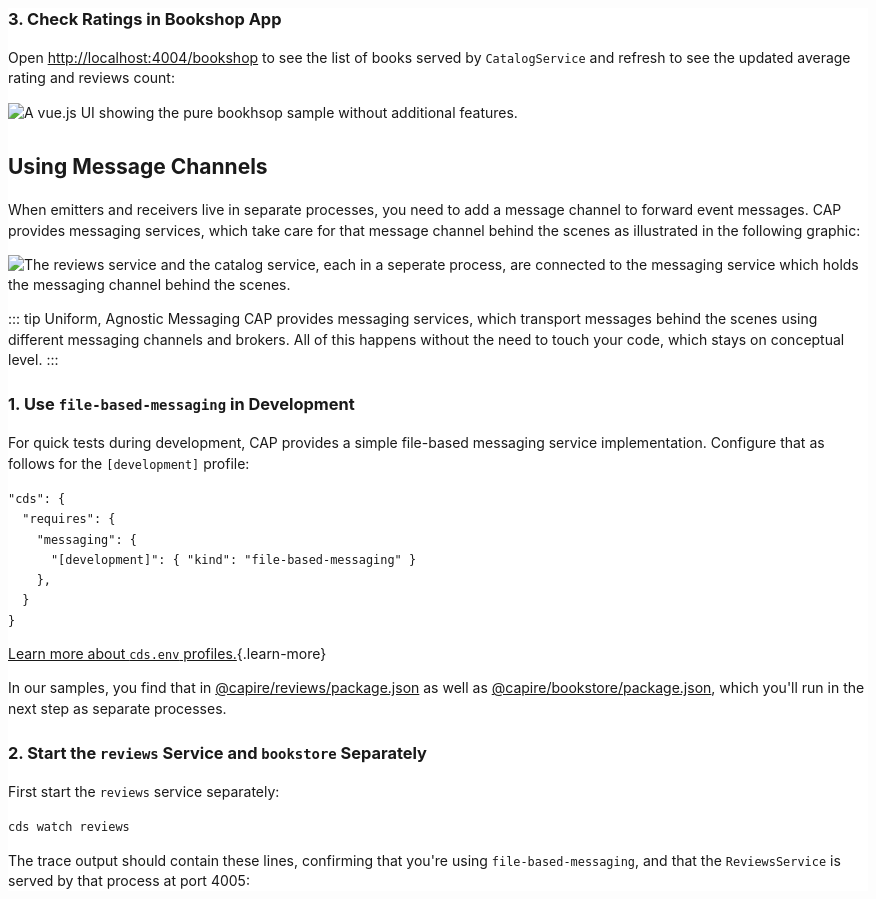 ### 3. Check Ratings in Bookshop App

Open [http://localhost:4004/bookshop](http://localhost:4004/bookshop) to see the list of books served by `CatalogService` and refresh to see the updated average rating and reviews count:

![A vue.js UI showing the pure bookhsop sample without additional features.](assets/capire-books.png)


## Using Message Channels

When emitters and receivers live in separate processes, you need to add a message channel to forward event messages. CAP provides messaging services, which take care for that message channel behind the scenes as illustrated in the following graphic:

![The reviews service and the catalog service, each in a seperate process, are connected to the messaging service which holds the messaging channel behind the scenes.](assets/remote.drawio.svg)


::: tip Uniform, Agnostic Messaging
CAP provides messaging services, which transport messages behind the scenes using different messaging channels and brokers. All of this happens without the need to touch your code, which stays on conceptual level.
:::

### 1. Use `file-based-messaging` in Development

For quick tests during development, CAP provides a simple file-based messaging service implementation. Configure that as follows for the `[development]` profile:

```jsonc
"cds": {
  "requires": {
    "messaging": {
      "[development]": { "kind": "file-based-messaging" }
    },
  }
}
```

[Learn more about `cds.env` profiles.](../../node.js/cds-env#profiles){.learn-more}

In our samples, you find that in [@capire/reviews/package.json](https://github.com/SAP-samples/cloud-cap-samples/blob/main/reviews/package.json) as well as [@capire/bookstore/package.json](https://github.com/SAP-samples/cloud-cap-samples/blob/main/bookstore/package.json), which you'll run in the next step as separate processes.


### 2. Start the `reviews` Service and `bookstore` Separately

First start the `reviews` service separately:

```sh
cds watch reviews
```

The trace output should contain these lines, confirming that you're using `file-based-messaging`, and that the `ReviewsService` is served by that process at port 4005:

